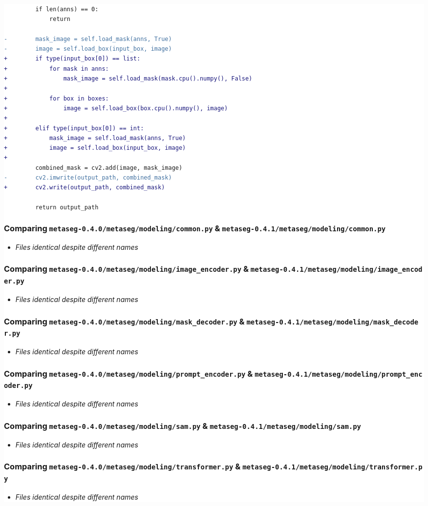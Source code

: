```diff
         if len(anns) == 0:
             return
 
-        mask_image = self.load_mask(anns, True)
-        image = self.load_box(input_box, image)
+        if type(input_box[0]) == list:
+            for mask in anns:
+                mask_image = self.load_mask(mask.cpu().numpy(), False)
+
+            for box in boxes:
+                image = self.load_box(box.cpu().numpy(), image)
+
+        elif type(input_box[0]) == int:
+            mask_image = self.load_mask(anns, True)
+            image = self.load_box(input_box, image)
+
         combined_mask = cv2.add(image, mask_image)
-        cv2.imwrite(output_path, combined_mask)
+        cv2.write(output_path, combined_mask)
 
         return output_path
```

### Comparing `metaseg-0.4.0/metaseg/modeling/common.py` & `metaseg-0.4.1/metaseg/modeling/common.py`

 * *Files identical despite different names*

### Comparing `metaseg-0.4.0/metaseg/modeling/image_encoder.py` & `metaseg-0.4.1/metaseg/modeling/image_encoder.py`

 * *Files identical despite different names*

### Comparing `metaseg-0.4.0/metaseg/modeling/mask_decoder.py` & `metaseg-0.4.1/metaseg/modeling/mask_decoder.py`

 * *Files identical despite different names*

### Comparing `metaseg-0.4.0/metaseg/modeling/prompt_encoder.py` & `metaseg-0.4.1/metaseg/modeling/prompt_encoder.py`

 * *Files identical despite different names*

### Comparing `metaseg-0.4.0/metaseg/modeling/sam.py` & `metaseg-0.4.1/metaseg/modeling/sam.py`

 * *Files identical despite different names*

### Comparing `metaseg-0.4.0/metaseg/modeling/transformer.py` & `metaseg-0.4.1/metaseg/modeling/transformer.py`

 * *Files identical despite different names*
